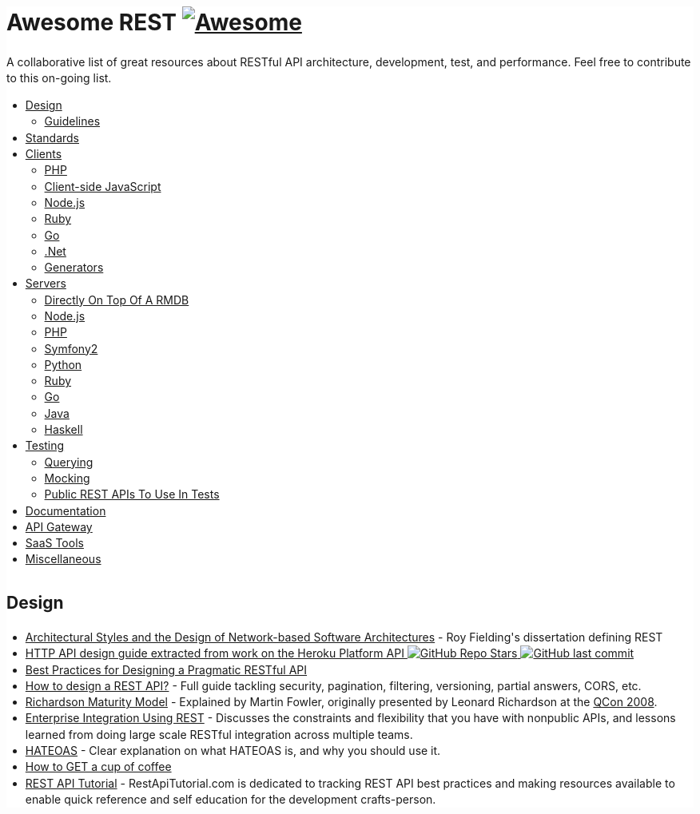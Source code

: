 # Awesome REST [![Awesome](https://cdn.rawgit.com/sindresorhus/awesome/d7305f38d29fed78fa85652e3a63e154dd8e8829/media/badge.svg)](https://github.com/sindresorhus/awesome)

A collaborative list of great resources about RESTful API architecture, development, test, and performance. Feel free to contribute to this on-going list.

* [Design](#design)
  * [Guidelines](#guidelines)
* [Standards](#standards)
* [Clients](#clients)
  * [PHP](#php-clients)
  * [Client-side JavaScript](#javascript-clients)
  * [Node.js](#nodejs-clients)
  * [Ruby](#ruby-clients)
  * [Go](#go-clients)
  * [.Net](#net-clients)
  * [Generators](#generators)
* [Servers](#servers)
  * [Directly On Top Of A RMDB](#directly-on-top-of-a-rmdb)
  * [Node.js](#nodejs)
  * [PHP](#php)
  * [Symfony2](#symfony2)
  * [Python](#python)
  * [Ruby](#ruby)
  * [Go](#go)
  * [Java](#java)
  * [Haskell](#haskell)
* [Testing](#testing)
  * [Querying](#querying)
  * [Mocking](#mocking)
  * [Public REST APIs To Use In Tests](#public-rest-apis-to-use-in-tests)
* [Documentation](#documentation)
* [API Gateway](#api-gateway)
* [SaaS Tools](#saas-tools)
* [Miscellaneous](#miscellaneous)



## Design

* [Architectural Styles and
the Design of Network-based Software Architectures](https://www.ics.uci.edu/~fielding/pubs/dissertation/top.htm) - Roy Fielding's dissertation defining REST
* [HTTP API design guide extracted from work on the Heroku Platform API ![GitHub Repo Stars](https://img.shields.io/github/stars/interagent/http-api-design) ![GitHub last commit](https://img.shields.io/github/last-commit/interagent/http-api-design)](https://github.com/interagent/http-api-design)
* [Best Practices for Designing a Pragmatic RESTful API](https://www.vinaysahni.com/best-practices-for-a-pragmatic-restful-api)
* [How to design a REST API?](https://blog.octo.com/en/design-a-rest-api/) - Full guide tackling security, pagination, filtering, versioning, partial answers, CORS, etc.
* [Richardson Maturity Model](https://martinfowler.com/articles/richardsonMaturityModel.html) - Explained by Martin Fowler, originally presented by Leonard Richardson at the [QCon 2008](https://www.crummy.com/writing/speaking/2008-QCon/act3.html).
* [Enterprise Integration Using REST](https://martinfowler.com/articles/enterpriseREST.html) - Discusses the constraints and flexibility that you have with nonpublic APIs, and lessons learned from doing large scale RESTful integration across multiple teams.
* [HATEOAS](https://web.archive.org/web/20201111235328/timelessrepo.com/haters-gonna-hateoas) - Clear explanation on what HATEOAS is, and why you should use it.
* [How to GET a cup of coffee](https://www.infoq.com/articles/webber-rest-workflow/)
* [REST API Tutorial](https://www.restapitutorial.com/) - RestApiTutorial.com is dedicated to tracking REST API best practices and making resources available to enable quick reference and self education for the development crafts-person.